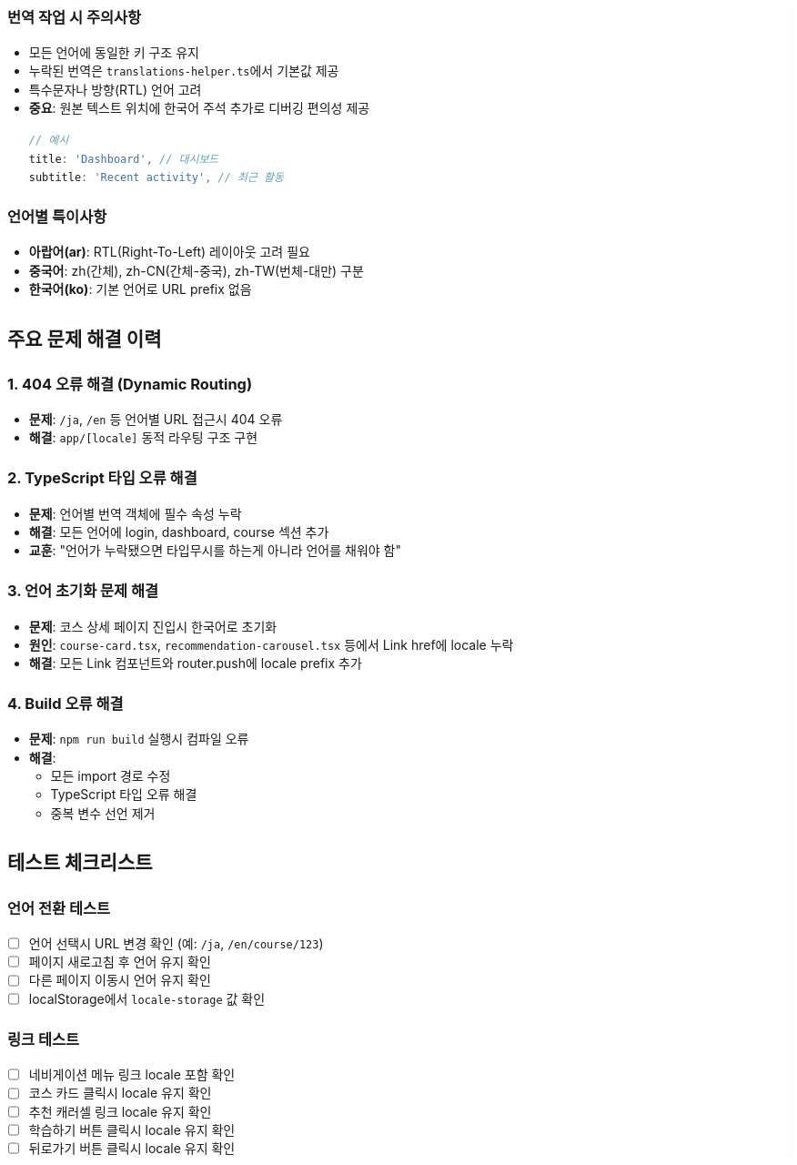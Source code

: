 ### 번역 작업 시 주의사항
- 모든 언어에 동일한 키 구조 유지
- 누락된 번역은 `translations-helper.ts`에서 기본값 제공
- 특수문자나 방향(RTL) 언어 고려
- **중요**: 원본 텍스트 위치에 한국어 주석 추가로 디버깅 편의성 제공
  ```typescript
  // 예시
  title: 'Dashboard', // 대시보드
  subtitle: 'Recent activity', // 최근 활동
  ```

### 언어별 특이사항
- **아랍어(ar)**: RTL(Right-To-Left) 레이아웃 고려 필요
- **중국어**: zh(간체), zh-CN(간체-중국), zh-TW(번체-대만) 구분
- **한국어(ko)**: 기본 언어로 URL prefix 없음

## 주요 문제 해결 이력

### 1. 404 오류 해결 (Dynamic Routing)
- **문제**: `/ja`, `/en` 등 언어별 URL 접근시 404 오류
- **해결**: `app/[locale]` 동적 라우팅 구조 구현

### 2. TypeScript 타입 오류 해결
- **문제**: 언어별 번역 객체에 필수 속성 누락
- **해결**: 모든 언어에 login, dashboard, course 섹션 추가
- **교훈**: "언어가 누락됐으면 타입무시를 하는게 아니라 언어를 채워야 함"

### 3. 언어 초기화 문제 해결
- **문제**: 코스 상세 페이지 진입시 한국어로 초기화
- **원인**: `course-card.tsx`, `recommendation-carousel.tsx` 등에서 Link href에 locale 누락
- **해결**: 모든 Link 컴포넌트와 router.push에 locale prefix 추가

### 4. Build 오류 해결
- **문제**: `npm run build` 실행시 컴파일 오류
- **해결**:
  - 모든 import 경로 수정
  - TypeScript 타입 오류 해결
  - 중복 변수 선언 제거

## 테스트 체크리스트

### 언어 전환 테스트
- [ ] 언어 선택시 URL 변경 확인 (예: `/ja`, `/en/course/123`)
- [ ] 페이지 새로고침 후 언어 유지 확인
- [ ] 다른 페이지 이동시 언어 유지 확인
- [ ] localStorage에서 `locale-storage` 값 확인

### 링크 테스트
- [ ] 네비게이션 메뉴 링크 locale 포함 확인
- [ ] 코스 카드 클릭시 locale 유지 확인
- [ ] 추천 캐러셀 링크 locale 유지 확인
- [ ] 학습하기 버튼 클릭시 locale 유지 확인
- [ ] 뒤로가기 버튼 클릭시 locale 유지 확인
